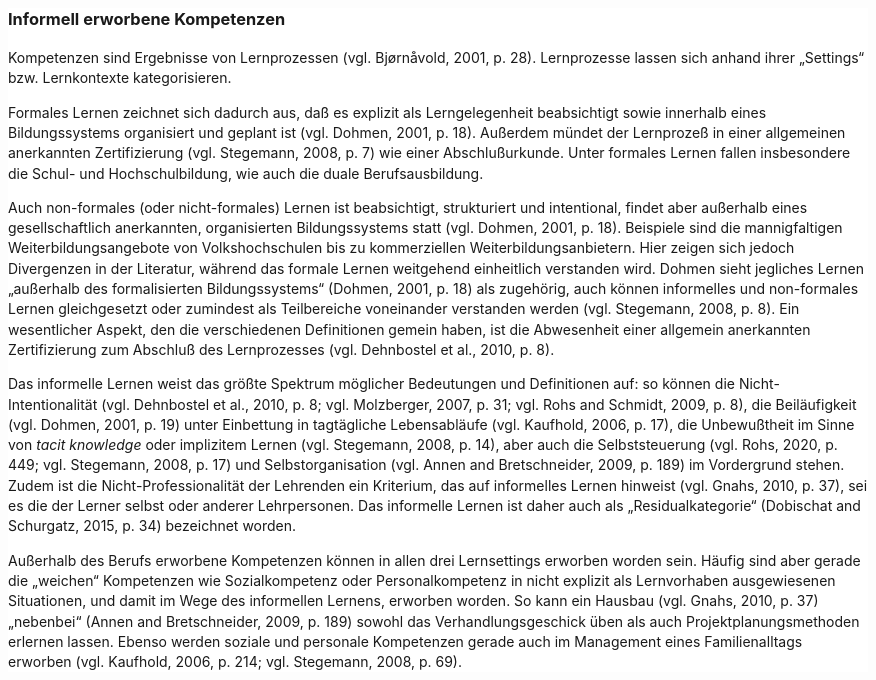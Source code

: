 ### Informell erworbene Kompetenzen

Kompetenzen sind Ergebnisse von Lernprozessen (vgl. Bjørnåvold, 2001, p.
28). Lernprozesse lassen sich anhand ihrer „Settings“ bzw. Lernkontexte
kategorisieren.

Formales Lernen zeichnet sich dadurch aus, daß es explizit als
Lerngelegenheit beabsichtigt sowie innerhalb eines Bildungssystems
organisiert und geplant ist (vgl. Dohmen, 2001, p. 18). Außerdem mündet
der Lernprozeß in einer allgemeinen anerkannten Zertifizierung (vgl.
Stegemann, 2008, p. 7) wie einer Abschlußurkunde. Unter formales Lernen
fallen insbesondere die Schul- und Hochschulbildung, wie auch die duale
Berufsausbildung.

Auch non-formales (oder nicht-formales) Lernen ist beabsichtigt,
strukturiert und intentional, findet aber außerhalb eines
gesellschaftlich anerkannten, organisierten Bildungssystems statt (vgl.
Dohmen, 2001, p. 18). Beispiele sind die mannigfaltigen
Weiterbildungsangebote von Volkshochschulen bis zu kommerziellen
Weiterbildungsanbietern. Hier zeigen sich jedoch Divergenzen in der
Literatur, während das formale Lernen weitgehend einheitlich verstanden
wird. Dohmen sieht jegliches Lernen „außerhalb des formalisierten
Bildungssystems“ (Dohmen, 2001, p. 18) als zugehörig, auch können
informelles und non-formales Lernen gleichgesetzt oder zumindest als
Teilbereiche voneinander verstanden werden (vgl. Stegemann, 2008, p. 8).
Ein wesentlicher Aspekt, den die verschiedenen Definitionen gemein
haben, ist die Abwesenheit einer allgemein anerkannten Zertifizierung
zum Abschluß des Lernprozesses (vgl. Dehnbostel et al., 2010, p. 8).

Das informelle Lernen weist das größte Spektrum möglicher Bedeutungen
und Definitionen auf: so können die Nicht-Intentionalität (vgl.
Dehnbostel et al., 2010, p. 8; vgl. Molzberger, 2007, p. 31; vgl. Rohs
and Schmidt, 2009, p. 8), die Beiläufigkeit (vgl. Dohmen, 2001, p. 19)
unter Einbettung in tagtägliche Lebensabläufe (vgl. Kaufhold, 2006, p.
17), die Unbewußtheit im Sinne von *tacit knowledge* oder implizitem
Lernen (vgl. Stegemann, 2008, p. 14), aber auch die Selbststeuerung
(vgl. Rohs, 2020, p. 449; vgl. Stegemann, 2008, p. 17) und
Selbstorganisation (vgl. Annen and Bretschneider, 2009, p. 189) im
Vordergrund stehen. Zudem ist die Nicht-Professionalität der Lehrenden
ein Kriterium, das auf informelles Lernen hinweist (vgl. Gnahs, 2010, p.
37), sei es die der Lerner selbst oder anderer Lehrpersonen. Das
informelle Lernen ist daher auch als „Residualkategorie“ (Dobischat and
Schurgatz, 2015, p. 34) bezeichnet worden.

Außerhalb des Berufs erworbene Kompetenzen können in allen drei
Lernsettings erworben worden sein. Häufig sind aber gerade die „weichen“
Kompetenzen wie Sozialkompetenz oder Personalkompetenz in nicht explizit
als Lernvorhaben ausgewiesenen Situationen, und damit im Wege des
informellen Lernens, erworben worden. So kann ein Hausbau (vgl. Gnahs,
2010, p. 37) „nebenbei“ (Annen and Bretschneider, 2009, p. 189) sowohl
das Verhandlungsgeschick üben als auch Projektplanungsmethoden erlernen
lassen. Ebenso werden soziale und personale Kompetenzen gerade auch im
Management eines Familienalltags erworben (vgl. Kaufhold, 2006, p. 214;
vgl. Stegemann, 2008, p. 69).
